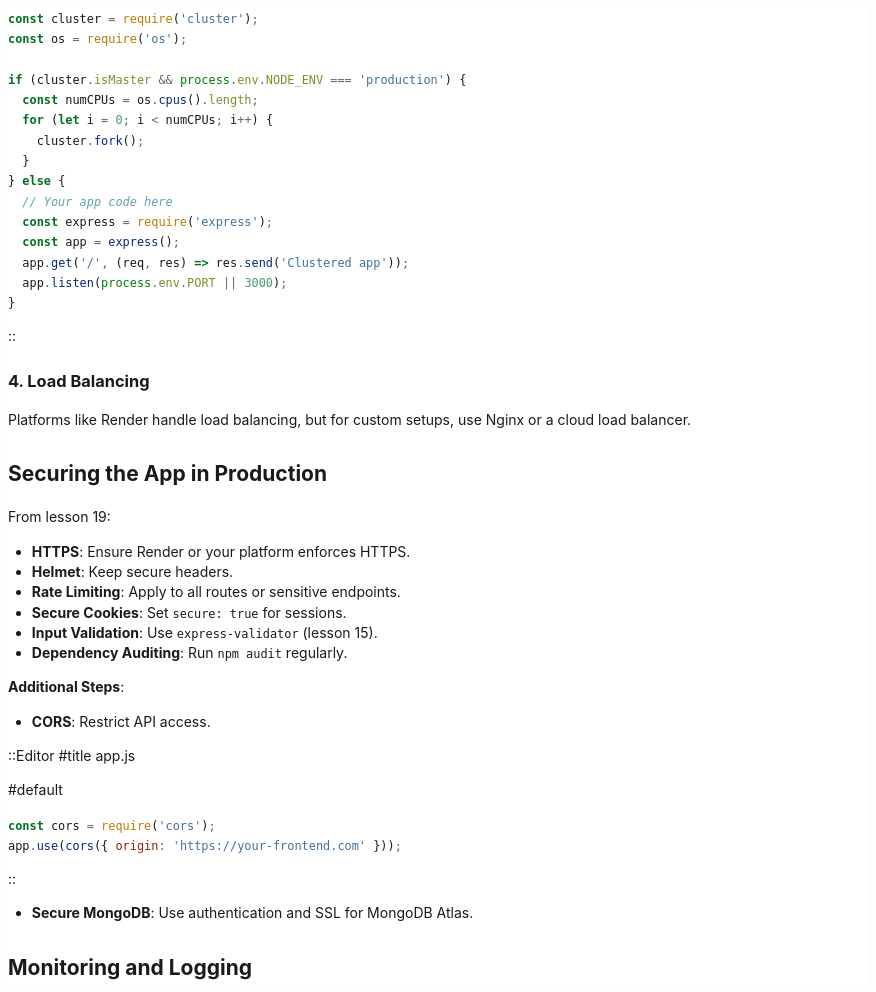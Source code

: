 ```javascript
const cluster = require('cluster');
const os = require('os');

if (cluster.isMaster && process.env.NODE_ENV === 'production') {
  const numCPUs = os.cpus().length;
  for (let i = 0; i < numCPUs; i++) {
    cluster.fork();
  }
} else {
  // Your app code here
  const express = require('express');
  const app = express();
  app.get('/', (req, res) => res.send('Clustered app'));
  app.listen(process.env.PORT || 3000);
}
```

::

### 4. **Load Balancing**
Platforms like Render handle load balancing, but for custom setups, use Nginx or a cloud load balancer.

## Securing the App in Production

From lesson 19:
- **HTTPS**: Ensure Render or your platform enforces HTTPS.
- **Helmet**: Keep secure headers.
- **Rate Limiting**: Apply to all routes or sensitive endpoints.
- **Secure Cookies**: Set `secure: true` for sessions.
- **Input Validation**: Use `express-validator` (lesson 15).
- **Dependency Auditing**: Run `npm audit` regularly.

**Additional Steps**:
- **CORS**: Restrict API access.

::Editor
#title
app.js

#default

```javascript
const cors = require('cors');
app.use(cors({ origin: 'https://your-frontend.com' }));
```

::

- **Secure MongoDB**: Use authentication and SSL for MongoDB Atlas.

## Monitoring and Logging
